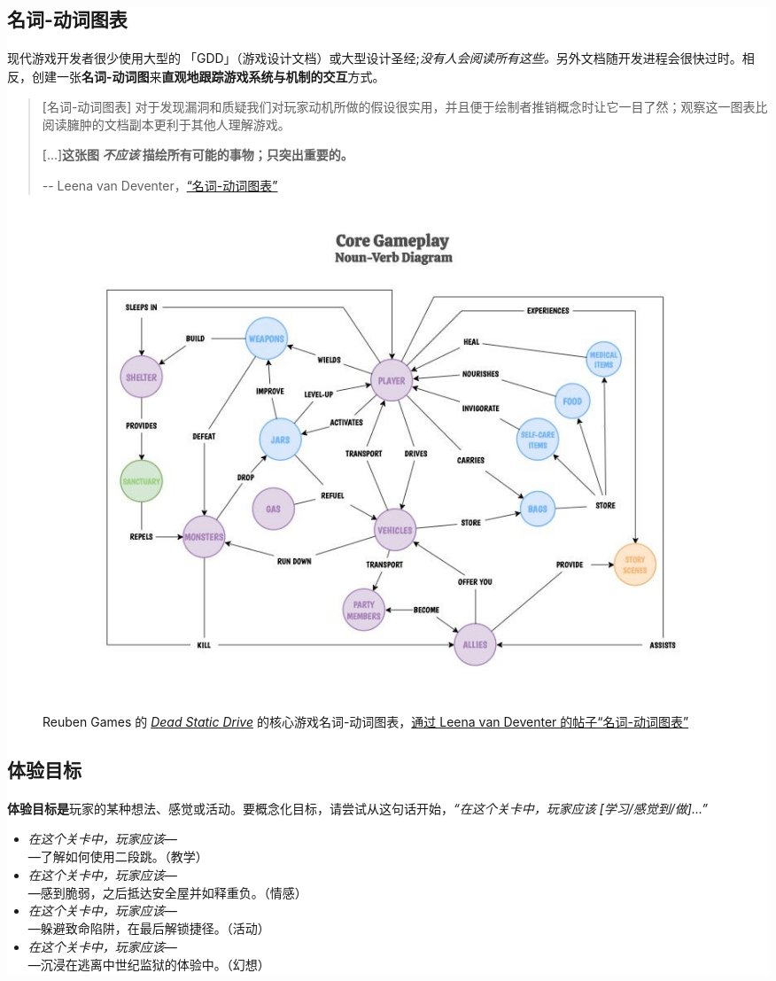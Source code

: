 ## 名词-动词图表

现代游戏开发者很少使用大型的 「GDD」（游戏设计文档）或大型设计圣经;_没有人会阅读所有这些。_&#x53E6;外文档随开发进程会很快过时。相反，创建一张**名词-动词图**来**直观地跟踪游戏系统与机制的交互**方式。

> \[名词-动词图表] 对于发现漏洞和质疑我们对玩家动机所做的假设很实用，并且便于绘制者推销概念时让它一目了然；观察这一图表比阅读臃肿的文档副本更利于其他人理解游戏。
>
> \[...]**这张图&#x20;**_**不应该**_**&#x20;描绘所有可能的事物；只突出重要的。**
>
> \-- Leena van Deventer，[“名词-动词图表”](https://cohost.org/Leena/post/297770-noun-verb-diagrams)

<figure><img src="../../.gitbook/assets/image (22).png" alt=""><figcaption><p>Reuben Games 的 <a href="https://www.deadstaticdrive.com/"><em>Dead Static Drive</em></a> 的核心游戏名词-动词图表，<a href="https://cohost.org/Leena/post/297770-noun-verb-diagrams">通过 Leena van Deventer 的帖子“名词-动词图表”</a></p></figcaption></figure>

## 体验目标

**体验目标是**玩家的某种想法、感觉或活动。要概念化目标，请尝试从这句话开始，_“在这个关卡中，玩家应该 \[学习/感觉到/做]...”_&#x20;

* _在这个关卡中，玩家应该—_\
  —了解如何使用二段跳。（教学）
* _在这个关卡中，玩家应该—_\
  —感到脆弱，之后抵达安全屋并如释重负。（情感）
* _在这个关卡中，玩家应该—_\
  —躲避致命陷阱，在最后解锁捷径。（活动）
* _在这个关卡中，玩家应该—_\
  —沉浸在逃离中世纪监狱的体验中。（幻想）

